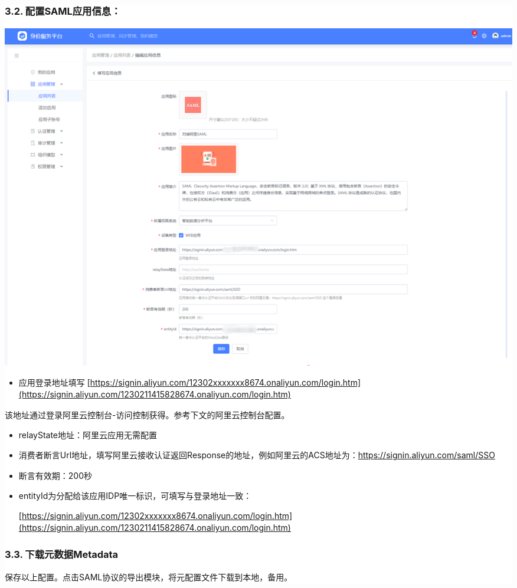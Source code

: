 

### 3.2. 配置SAML应用信息：

![1593401809100](SAML2.0接入流程/1593401809100.png)



- 应用登录地址填写 [https://signin.aliyun.com/12302xxxxxxx8674.onaliyun.com/login.htm](https://signin.aliyun.com/1230211415828674.onaliyun.com/login.htm)

​    该地址通过登录阿里云控制台-访问控制获得。参考下文的阿里云控制台配置。

- relayState地址：阿里云应用无需配置
- 消费者断言Url地址，填写阿里云接收认证返回Response的地址，例如阿里云的ACS地址为：https://signin.aliyun.com/saml/SSO

- 断言有效期：200秒
- entityId为分配给该应用IDP唯一标识，可填写与登录地址一致：

   [https://signin.aliyun.com/12302xxxxxxx8674.onaliyun.com/login.htm](https://signin.aliyun.com/1230211415828674.onaliyun.com/login.htm)

### 3.3. 下载元数据Metadata

  保存以上配置。点击SAML协议的导出模块，将元配置文件下载到本地，备用。
